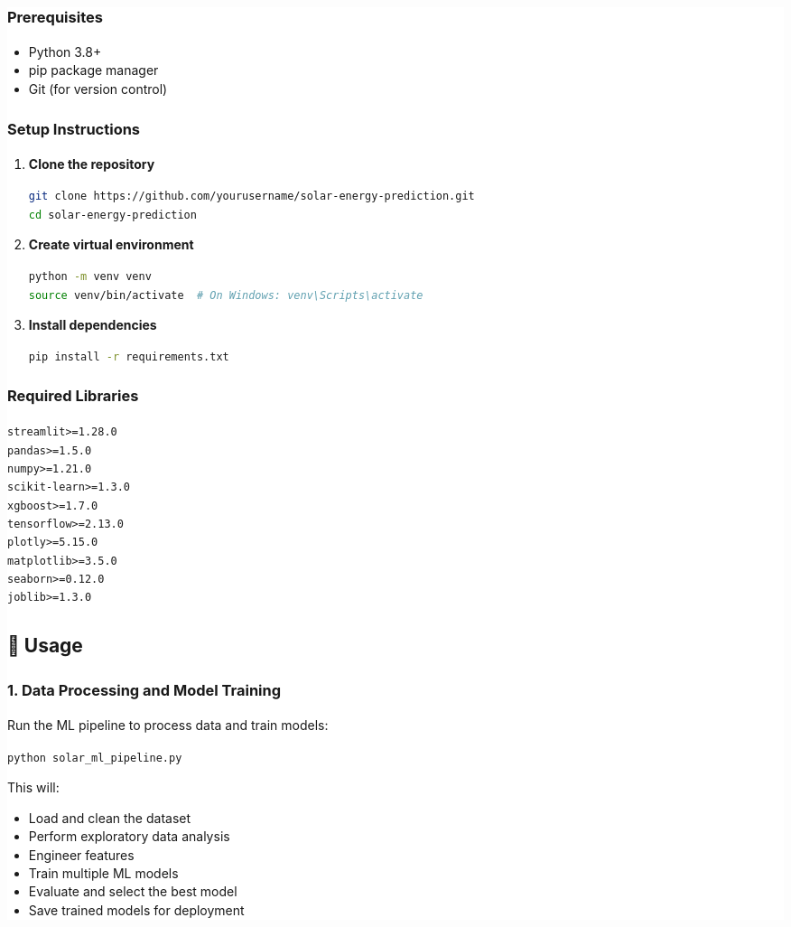 ### Prerequisites

- Python 3.8+
- pip package manager
- Git (for version control)

### Setup Instructions

1. **Clone the repository**
   ```bash
   git clone https://github.com/yourusername/solar-energy-prediction.git
   cd solar-energy-prediction
   ```

2. **Create virtual environment**
   ```bash
   python -m venv venv
   source venv/bin/activate  # On Windows: venv\Scripts\activate
   ```

3. **Install dependencies**
   ```bash
   pip install -r requirements.txt
   ```

### Required Libraries

```txt
streamlit>=1.28.0
pandas>=1.5.0
numpy>=1.21.0
scikit-learn>=1.3.0
xgboost>=1.7.0
tensorflow>=2.13.0
plotly>=5.15.0
matplotlib>=3.5.0
seaborn>=0.12.0
joblib>=1.3.0
```

## 🚀 Usage

### 1. Data Processing and Model Training

Run the ML pipeline to process data and train models:

```bash
python solar_ml_pipeline.py
```

This will:
- Load and clean the dataset
- Perform exploratory data analysis
- Engineer features
- Train multiple ML models
- Evaluate and select the best model
- Save trained models for deployment
